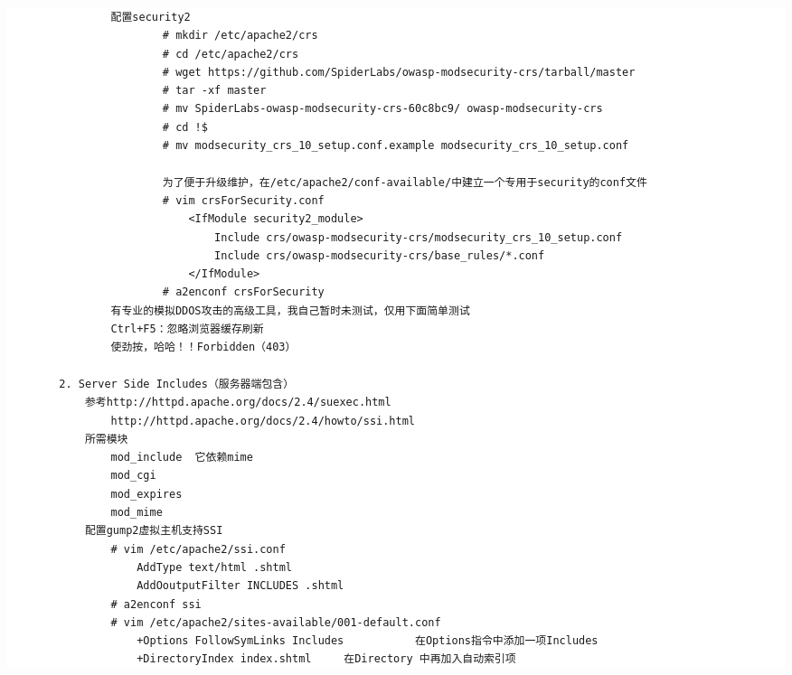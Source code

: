                     配置security2         
                            # mkdir /etc/apache2/crs
                            # cd /etc/apache2/crs
                            # wget https://github.com/SpiderLabs/owasp-modsecurity-crs/tarball/master
                            # tar -xf master
                            # mv SpiderLabs-owasp-modsecurity-crs-60c8bc9/ owasp-modsecurity-crs
                            # cd !$
                            # mv modsecurity_crs_10_setup.conf.example modsecurity_crs_10_setup.conf

                            为了便于升级维护，在/etc/apache2/conf-available/中建立一个专用于security的conf文件
                            # vim crsForSecurity.conf
                                <IfModule security2_module>
                                    Include crs/owasp-modsecurity-crs/modsecurity_crs_10_setup.conf
                                    Include crs/owasp-modsecurity-crs/base_rules/*.conf
                                </IfModule>
                            # a2enconf crsForSecurity
                    有专业的模拟DDOS攻击的高级工具，我自己暂时未测试，仅用下面简单测试
                    Ctrl+F5：忽略浏览器缓存刷新
                    使劲按，哈哈！！Forbidden（403）
                    
            2. Server Side Includes（服务器端包含）
                参考http://httpd.apache.org/docs/2.4/suexec.html
                    http://httpd.apache.org/docs/2.4/howto/ssi.html
                所需模块
                    mod_include  它依赖mime
                    mod_cgi
                    mod_expires
                    mod_mime
                配置gump2虚拟主机支持SSI
                    # vim /etc/apache2/ssi.conf
                        AddType text/html .shtml
                        AddOoutputFilter INCLUDES .shtml
                    # a2enconf ssi
                    # vim /etc/apache2/sites-available/001-default.conf
                        +Options FollowSymLinks Includes           在Options指令中添加一项Includes
                        +DirectoryIndex index.shtml     在Directory 中再加入自动索引项
                        
